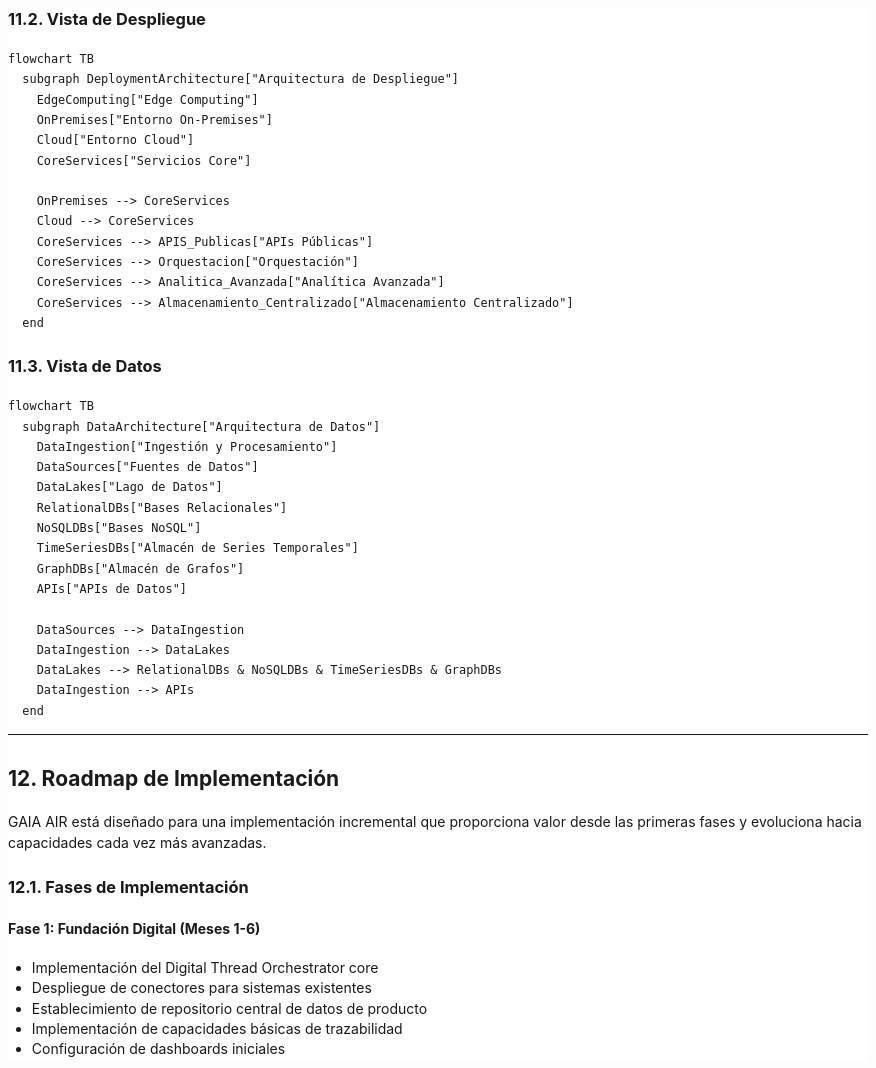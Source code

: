 ### 11.2. Vista de Despliegue

```mermaid
flowchart TB
  subgraph DeploymentArchitecture["Arquitectura de Despliegue"]
    EdgeComputing["Edge Computing"]
    OnPremises["Entorno On-Premises"]
    Cloud["Entorno Cloud"]
    CoreServices["Servicios Core"]

    OnPremises --> CoreServices
    Cloud --> CoreServices
    CoreServices --> APIS_Publicas["APIs Públicas"]
    CoreServices --> Orquestacion["Orquestación"]
    CoreServices --> Analitica_Avanzada["Analítica Avanzada"]
    CoreServices --> Almacenamiento_Centralizado["Almacenamiento Centralizado"]
  end
```

### 11.3. Vista de Datos

```mermaid
flowchart TB
  subgraph DataArchitecture["Arquitectura de Datos"]
    DataIngestion["Ingestión y Procesamiento"]
    DataSources["Fuentes de Datos"] 
    DataLakes["Lago de Datos"]
    RelationalDBs["Bases Relacionales"]
    NoSQLDBs["Bases NoSQL"]
    TimeSeriesDBs["Almacén de Series Temporales"]
    GraphDBs["Almacén de Grafos"]
    APIs["APIs de Datos"]

    DataSources --> DataIngestion
    DataIngestion --> DataLakes
    DataLakes --> RelationalDBs & NoSQLDBs & TimeSeriesDBs & GraphDBs
    DataIngestion --> APIs
  end
```

---

## 12. Roadmap de Implementación

GAIA AIR está diseñado para una implementación incremental que proporciona valor desde las primeras fases y evoluciona hacia capacidades cada vez más avanzadas.

### 12.1. Fases de Implementación

#### Fase 1: Fundación Digital (Meses 1-6)

- Implementación del Digital Thread Orchestrator core
- Despliegue de conectores para sistemas existentes
- Establecimiento de repositorio central de datos de producto
- Implementación de capacidades básicas de trazabilidad
- Configuración de dashboards iniciales

